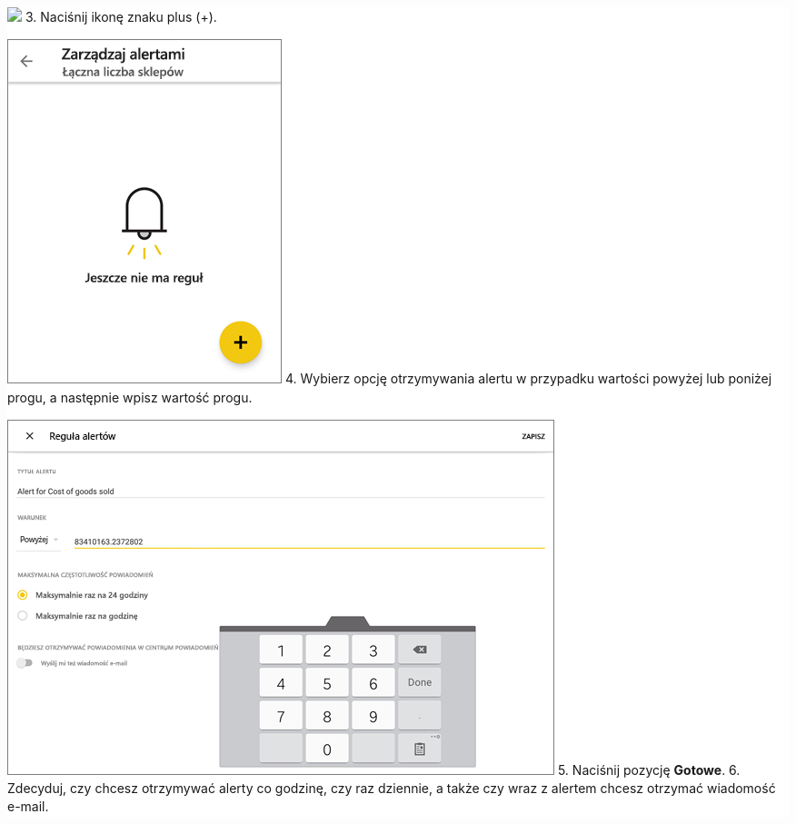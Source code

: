    ![](media/mobile-set-data-alerts-in-the-mobile-apps/power-bi-android-tap-alert.png)
3. Naciśnij ikonę znaku plus (+).
   
   ![](media/mobile-set-data-alerts-in-the-mobile-apps/power-bi-android-plus-alert.png)
4. Wybierz opcję otrzymywania alertu w przypadku wartości powyżej lub poniżej progu, a następnie wpisz wartość progu.
   
   ![](media/mobile-set-data-alerts-in-the-mobile-apps/power-bi-android-tablet-set-alert-condition.png)
5. Naciśnij pozycję **Gotowe**.
6. Zdecyduj, czy chcesz otrzymywać alerty co godzinę, czy raz dziennie, a także czy wraz z alertem chcesz otrzymać wiadomość e-mail.
   